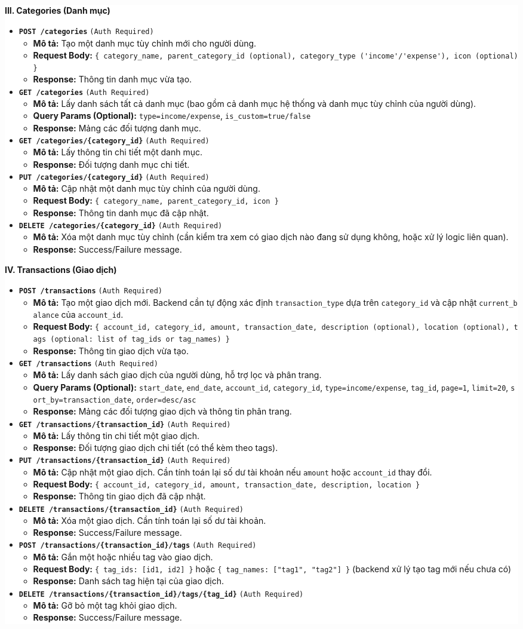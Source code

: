 **III. Categories (Danh mục)**

* **`POST /categories`** `(Auth Required)`
    * **Mô tả:** Tạo một danh mục tùy chỉnh mới cho người dùng.
    * **Request Body:** `{ category_name, parent_category_id (optional), category_type ('income'/'expense'), icon (optional) }`
    * **Response:** Thông tin danh mục vừa tạo.
* **`GET /categories`** `(Auth Required)`
    * **Mô tả:** Lấy danh sách tất cả danh mục (bao gồm cả danh mục hệ thống và danh mục tùy chỉnh của người dùng).
    * **Query Params (Optional):** `type=income/expense`, `is_custom=true/false`
    * **Response:** Mảng các đối tượng danh mục.
* **`GET /categories/{category_id}`** `(Auth Required)`
    * **Mô tả:** Lấy thông tin chi tiết một danh mục.
    * **Response:** Đối tượng danh mục chi tiết.
* **`PUT /categories/{category_id}`** `(Auth Required)`
    * **Mô tả:** Cập nhật một danh mục tùy chỉnh của người dùng.
    * **Request Body:** `{ category_name, parent_category_id, icon }`
    * **Response:** Thông tin danh mục đã cập nhật.
* **`DELETE /categories/{category_id}`** `(Auth Required)`
    * **Mô tả:** Xóa một danh mục tùy chỉnh (cần kiểm tra xem có giao dịch nào đang sử dụng không, hoặc xử lý logic liên quan).
    * **Response:** Success/Failure message.

**IV. Transactions (Giao dịch)**

* **`POST /transactions`** `(Auth Required)`
    * **Mô tả:** Tạo một giao dịch mới. Backend cần tự động xác định `transaction_type` dựa trên `category_id` và cập nhật `current_balance` của `account_id`.
    * **Request Body:** `{ account_id, category_id, amount, transaction_date, description (optional), location (optional), tags (optional: list of tag_ids or tag_names) }`
    * **Response:** Thông tin giao dịch vừa tạo.
* **`GET /transactions`** `(Auth Required)`
    * **Mô tả:** Lấy danh sách giao dịch của người dùng, hỗ trợ lọc và phân trang.
    * **Query Params (Optional):** `start_date`, `end_date`, `account_id`, `category_id`, `type=income/expense`, `tag_id`, `page=1`, `limit=20`, `sort_by=transaction_date`, `order=desc/asc`
    * **Response:** Mảng các đối tượng giao dịch và thông tin phân trang.
* **`GET /transactions/{transaction_id}`** `(Auth Required)`
    * **Mô tả:** Lấy thông tin chi tiết một giao dịch.
    * **Response:** Đối tượng giao dịch chi tiết (có thể kèm theo tags).
* **`PUT /transactions/{transaction_id}`** `(Auth Required)`
    * **Mô tả:** Cập nhật một giao dịch. Cần tính toán lại số dư tài khoản nếu `amount` hoặc `account_id` thay đổi.
    * **Request Body:** `{ account_id, category_id, amount, transaction_date, description, location }`
    * **Response:** Thông tin giao dịch đã cập nhật.
* **`DELETE /transactions/{transaction_id}`** `(Auth Required)`
    * **Mô tả:** Xóa một giao dịch. Cần tính toán lại số dư tài khoản.
    * **Response:** Success/Failure message.
* **`POST /transactions/{transaction_id}/tags`** `(Auth Required)`
    * **Mô tả:** Gắn một hoặc nhiều tag vào giao dịch.
    * **Request Body:** `{ tag_ids: [id1, id2] }` hoặc `{ tag_names: ["tag1", "tag2"] }` (backend xử lý tạo tag mới nếu chưa có)
    * **Response:** Danh sách tag hiện tại của giao dịch.
* **`DELETE /transactions/{transaction_id}/tags/{tag_id}`** `(Auth Required)`
    * **Mô tả:** Gỡ bỏ một tag khỏi giao dịch.
    * **Response:** Success/Failure message.
